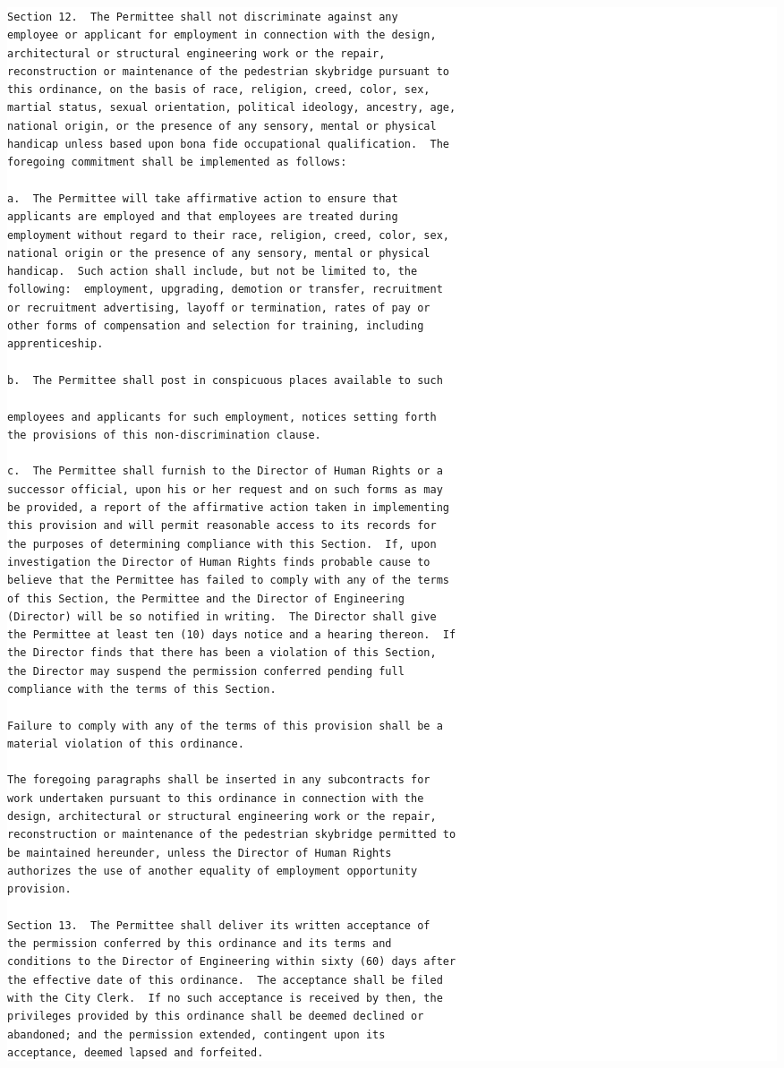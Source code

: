     Section 12.  The Permittee shall not discriminate against any  
    employee or applicant for employment in connection with the design,  
    architectural or structural engineering work or the repair,  
    reconstruction or maintenance of the pedestrian skybridge pursuant to  
    this ordinance, on the basis of race, religion, creed, color, sex,  
    martial status, sexual orientation, political ideology, ancestry, age,  
    national origin, or the presence of any sensory, mental or physical  
    handicap unless based upon bona fide occupational qualification.  The  
    foregoing commitment shall be implemented as follows:  
  
    a.  The Permittee will take affirmative action to ensure that  
    applicants are employed and that employees are treated during  
    employment without regard to their race, religion, creed, color, sex,  
    national origin or the presence of any sensory, mental or physical  
    handicap.  Such action shall include, but not be limited to, the  
    following:  employment, upgrading, demotion or transfer, recruitment  
    or recruitment advertising, layoff or termination, rates of pay or  
    other forms of compensation and selection for training, including  
    apprenticeship.  
  
    b.  The Permittee shall post in conspicuous places available to such  
  
    employees and applicants for such employment, notices setting forth  
    the provisions of this non-discrimination clause.  
  
    c.  The Permittee shall furnish to the Director of Human Rights or a  
    successor official, upon his or her request and on such forms as may  
    be provided, a report of the affirmative action taken in implementing  
    this provision and will permit reasonable access to its records for  
    the purposes of determining compliance with this Section.  If, upon  
    investigation the Director of Human Rights finds probable cause to  
    believe that the Permittee has failed to comply with any of the terms  
    of this Section, the Permittee and the Director of Engineering  
    (Director) will be so notified in writing.  The Director shall give  
    the Permittee at least ten (10) days notice and a hearing thereon.  If  
    the Director finds that there has been a violation of this Section,  
    the Director may suspend the permission conferred pending full  
    compliance with the terms of this Section.  
  
    Failure to comply with any of the terms of this provision shall be a  
    material violation of this ordinance.  
  
    The foregoing paragraphs shall be inserted in any subcontracts for  
    work undertaken pursuant to this ordinance in connection with the  
    design, architectural or structural engineering work or the repair,  
    reconstruction or maintenance of the pedestrian skybridge permitted to  
    be maintained hereunder, unless the Director of Human Rights  
    authorizes the use of another equality of employment opportunity  
    provision.  
  
    Section 13.  The Permittee shall deliver its written acceptance of  
    the permission conferred by this ordinance and its terms and  
    conditions to the Director of Engineering within sixty (60) days after  
    the effective date of this ordinance.  The acceptance shall be filed  
    with the City Clerk.  If no such acceptance is received by then, the  
    privileges provided by this ordinance shall be deemed declined or  
    abandoned; and the permission extended, contingent upon its  
    acceptance, deemed lapsed and forfeited.  
  